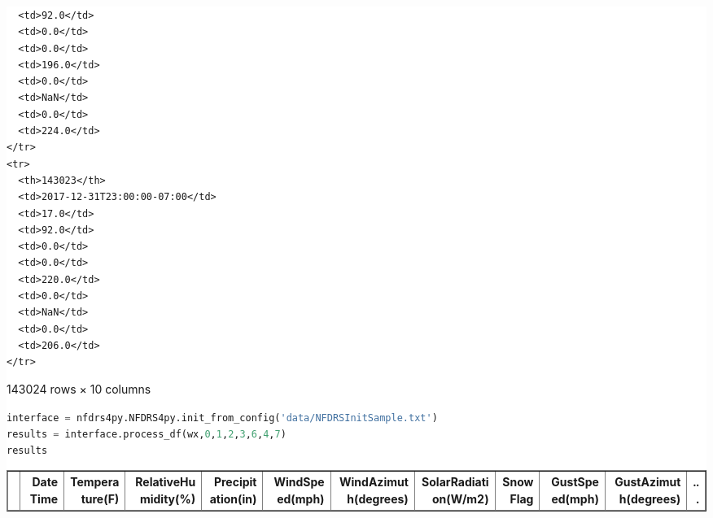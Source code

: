       <td>92.0</td>
      <td>0.0</td>
      <td>0.0</td>
      <td>196.0</td>
      <td>0.0</td>
      <td>NaN</td>
      <td>0.0</td>
      <td>224.0</td>
    </tr>
    <tr>
      <th>143023</th>
      <td>2017-12-31T23:00:00-07:00</td>
      <td>17.0</td>
      <td>92.0</td>
      <td>0.0</td>
      <td>0.0</td>
      <td>220.0</td>
      <td>0.0</td>
      <td>NaN</td>
      <td>0.0</td>
      <td>206.0</td>
    </tr>
  </tbody>
</table>
<p>143024 rows × 10 columns</p>
</div>




```python
interface = nfdrs4py.NFDRS4py.init_from_config('data/NFDRSInitSample.txt')
results = interface.process_df(wx,0,1,2,3,6,4,7)
results
```




<div>
<style scoped>
    .dataframe tbody tr th:only-of-type {
        vertical-align: middle;
    }

    .dataframe tbody tr th {
        vertical-align: top;
    }

    .dataframe thead th {
        text-align: right;
    }
</style>
<table border="1" class="dataframe">
  <thead>
    <tr style="text-align: right;">
      <th></th>
      <th>DateTime</th>
      <th>Temperature(F)</th>
      <th>RelativeHumidity(%)</th>
      <th>Precipitation(in)</th>
      <th>WindSpeed(mph)</th>
      <th>WindAzimuth(degrees)</th>
      <th>SolarRadiation(W/m2)</th>
      <th>SnowFlag</th>
      <th>GustSpeed(mph)</th>
      <th>GustAzimuth(degrees)</th>
      <th>...</th>
